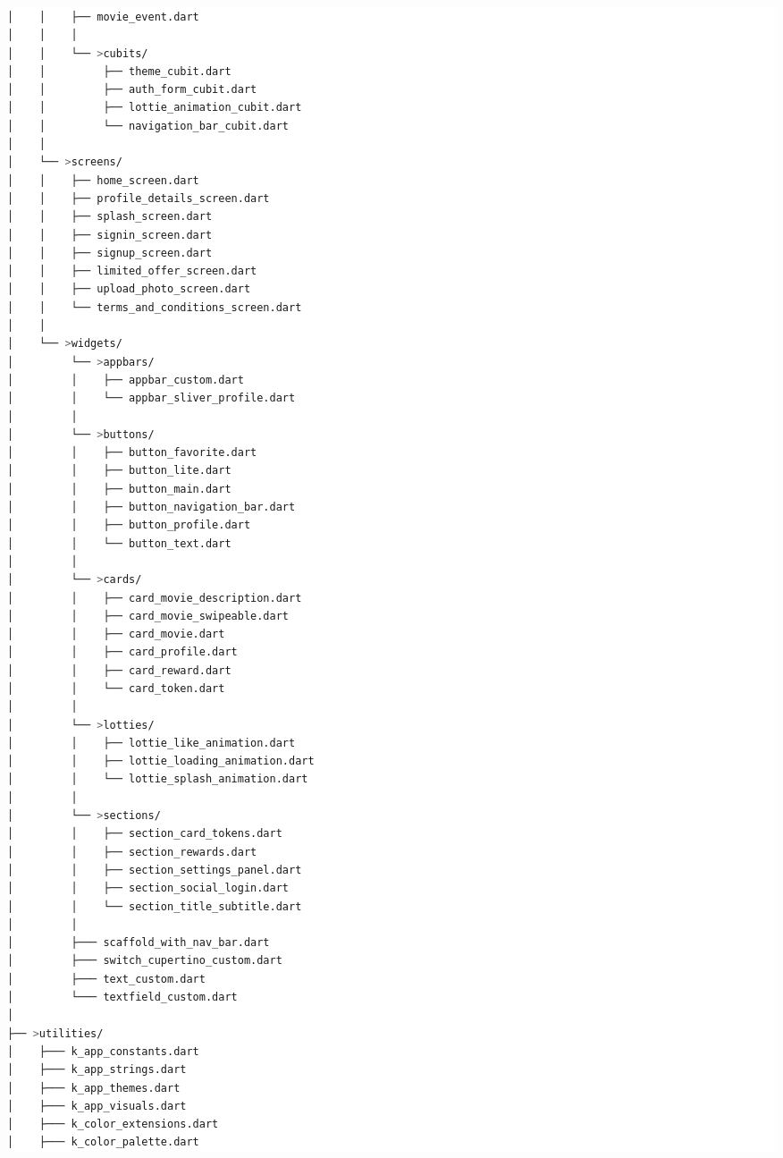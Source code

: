 ```bash
│    │    ├── movie_event.dart
│    │    │
│    │    └── >cubits/
│    │         ├── theme_cubit.dart
│    │         ├── auth_form_cubit.dart
│    │         ├── lottie_animation_cubit.dart
│    │         └── navigation_bar_cubit.dart
│    │ 
│    └── >screens/
│    │    ├── home_screen.dart
│    │    ├── profile_details_screen.dart
│    │    ├── splash_screen.dart
│    │    ├── signin_screen.dart
│    │    ├── signup_screen.dart
│    │    ├── limited_offer_screen.dart
│    │    ├── upload_photo_screen.dart
│    │    └── terms_and_conditions_screen.dart
│    │ 
│    └── >widgets/
│         └── >appbars/
│         │    ├── appbar_custom.dart
│         │    └── appbar_sliver_profile.dart
│         │
│         └── >buttons/
│         │    ├── button_favorite.dart
│         │    ├── button_lite.dart
│         │    ├── button_main.dart
│         │    ├── button_navigation_bar.dart
│         │    ├── button_profile.dart
│         │    └── button_text.dart
│         │
│         └── >cards/
│         │    ├── card_movie_description.dart
│         │    ├── card_movie_swipeable.dart
│         │    ├── card_movie.dart
│         │    ├── card_profile.dart
│         │    ├── card_reward.dart
│         │    └── card_token.dart
│         │
│         └── >lotties/
│         │    ├── lottie_like_animation.dart
│         │    ├── lottie_loading_animation.dart
│         │    └── lottie_splash_animation.dart
│         │
│         └── >sections/
│         │    ├── section_card_tokens.dart
│         │    ├── section_rewards.dart
│         │    ├── section_settings_panel.dart
│         │    ├── section_social_login.dart
│         │    └── section_title_subtitle.dart
│         │
│         ├─── scaffold_with_nav_bar.dart
│         ├─── switch_cupertino_custom.dart
│         ├─── text_custom.dart
│         └─── textfield_custom.dart
│     
├── >utilities/
│    ├─── k_app_constants.dart
│    ├─── k_app_strings.dart
│    ├─── k_app_themes.dart
│    ├─── k_app_visuals.dart
│    ├─── k_color_extensions.dart
│    ├─── k_color_palette.dart
```